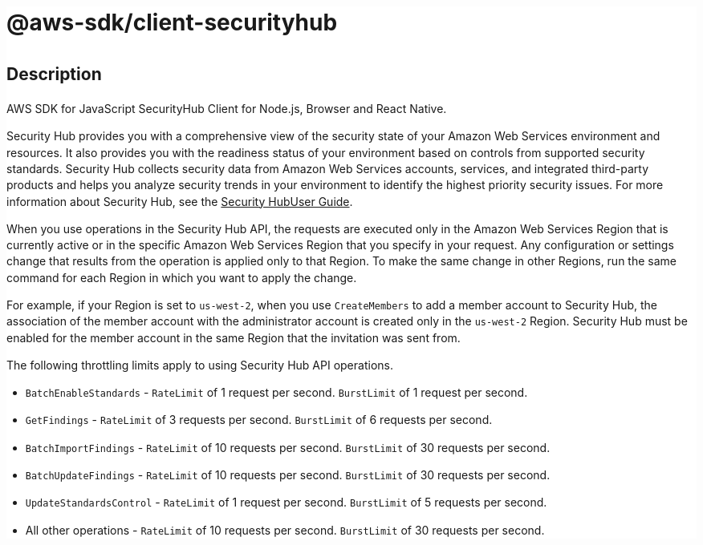 

# @aws-sdk/client-securityhub

## Description

AWS SDK for JavaScript SecurityHub Client for Node.js, Browser and React Native.

<p>Security Hub provides you with a comprehensive view of the security state of
your Amazon Web Services environment and resources. It also provides you with the readiness
status of your environment based on controls from supported security standards. Security Hub collects security data from Amazon Web Services accounts, services, and
integrated third-party products and helps you analyze security trends in your environment
to identify the highest priority security issues. For more information about Security Hub, see the <a href="https://docs.aws.amazon.com/securityhub/latest/userguide/what-is-securityhub.html">Security HubUser
Guide</a>.</p>
<p>When you use operations in the Security Hub API, the requests are executed only in
the Amazon Web Services Region that is currently active or in the specific Amazon Web Services Region that you specify in your request. Any configuration or settings change
that results from the operation is applied only to that Region. To make the same change in
other Regions, run the same command for each Region in which you want to apply the change.</p>
<p>For example, if your Region is set to <code>us-west-2</code>, when you use <code>CreateMembers</code> to add a member account to Security Hub, the association of
the member account with the administrator account is created only in the <code>us-west-2</code>
Region. Security Hub must be enabled for the member account in the same Region that the invitation
was sent from.</p>
<p>The following throttling limits apply to using Security Hub API operations.</p>
<ul>
<li>
<p>
<code>BatchEnableStandards</code> - <code>RateLimit</code> of 1 request per
second. <code>BurstLimit</code> of 1 request per second.</p>
</li>
<li>
<p>
<code>GetFindings</code> - <code>RateLimit</code> of 3 requests per second.
<code>BurstLimit</code> of 6 requests per second.</p>
</li>
<li>
<p>
<code>BatchImportFindings</code> - <code>RateLimit</code> of 10 requests per second.
<code>BurstLimit</code> of 30 requests per second.</p>
</li>
<li>
<p>
<code>BatchUpdateFindings</code> - <code>RateLimit</code> of 10 requests per second.
<code>BurstLimit</code> of 30 requests per second.</p>
</li>
<li>
<p>
<code>UpdateStandardsControl</code> - <code>RateLimit</code> of 1 request per
second. <code>BurstLimit</code> of 5 requests per second.</p>
</li>
<li>
<p>All other operations - <code>RateLimit</code> of 10 requests per second.
<code>BurstLimit</code> of 30 requests per second.</p>
</li>
</ul>
